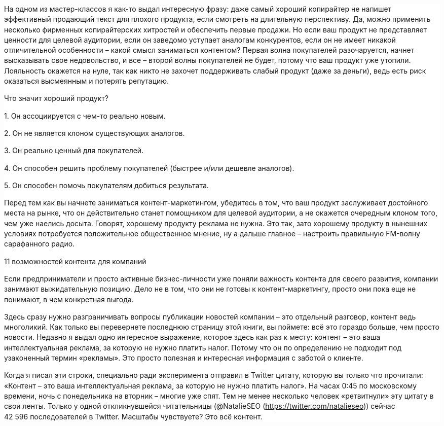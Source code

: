 На одном из мастер-классов я как-то выдал интересную фразу: даже самый
хороший копирайтер не напишет эффективный продающий текст для плохого
продукта, если смотреть на длительную перспективу. Да, можно применить
несколько фирменных копирайтерских хитростей и обеспечить первые
продажи. Но если ваш продукт не представляет ценности для целевой
аудитории, если он заведомо уступает аналогам конкурентов, если он не
имеет никакой отличительной особенности – какой смысл заниматься
контентом? Первая волна покупателей разочаруется, начнет высказывать
свое недовольство, и все – второй волны покупателей не будет, потому что
ваш продукт уже утопили. Лояльность окажется на нуле, так как никто не
захочет поддерживать слабый продукт (даже за деньги), ведь есть риск
оказаться высмеянным и потерять репутацию.

Что значит хороший продукт?

1. Он ассоциируется с чем-то реально новым.

2. Он не является клоном существующих аналогов.

3. Он реально ценный для покупателей.

4. Он способен решить проблему покупателей (быстрее и/или дешевле
аналогов).

5. Он способен помочь покупателям добиться результата.

Перед тем как вы начнете заниматься контент-маркетингом, убедитесь в
том, что ваш продукт заслуживает достойного места на рынке, что он
действительно станет помощником для целевой аудитории, а не окажется
очередным клоном того, чем уже наелись досыта. Говорят, хорошему
продукту реклама не нужна. Это так, зато хорошему продукту в нынешних
условиях потребуется положительное общественное мнение, ну а дальше
главное – настроить правильную FM-волну сарафанного радио.

11 возможностей контента для компаний

Если предприниматели и просто активные бизнес-личности уже поняли
важность контента для своего развития, компании занимают выжидательную
позицию. Дело не в том, что они не готовы к контент-маркетингу, просто
они пока еще не понимают, в чем конкретная выгода.

Здесь сразу нужно разграничивать вопросы публикации новостей компании –
это отдельный разговор, контент ведь многоликий. Как только вы
перевернете последнюю страницу этой книги, вы поймете: всё это гораздо
больше, чем просто новости. Недавно я выдал одно интересное выражение,
которое здесь как раз к месту: контент – это ваша интеллектуальная
реклама, за которую не нужно платить налог. Потому что он по определению
не подходит под узаконенный термин «рекламы». Это просто полезная и
интересная информация с заботой о клиенте.

Когда я писал эти строки, специально ради эксперимента отправил
в Twitter цитату, которую вы только что прочитали: «Контент – это ваша
интеллектуальная реклама, за которую не нужно платить налог». На часах
0:45 по московскому времени, ночь с понедельника на вторник – многие уже
спят. Тем не менее несколько человек «ретвитнули» эту цитату в свои
ленты. Только у одной откликнувшейся читательницы (@NatalieSEO
(https://twitter.com/natalieseo)) сейчас 42 596 последователей
в Twitter. Масштабы чувствуете? Это всё контент.
